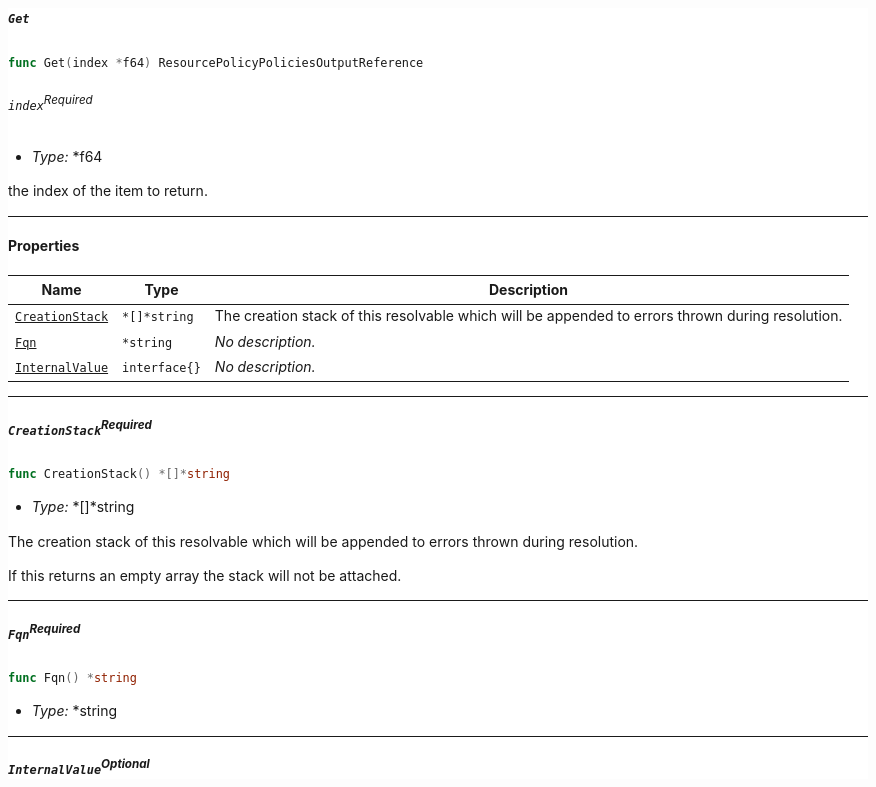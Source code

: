 ##### `Get` <a name="Get" id="@cdktf/provider-mongodbatlas.resourcePolicy.ResourcePolicyPoliciesList.get"></a>

```go
func Get(index *f64) ResourcePolicyPoliciesOutputReference
```

###### `index`<sup>Required</sup> <a name="index" id="@cdktf/provider-mongodbatlas.resourcePolicy.ResourcePolicyPoliciesList.get.parameter.index"></a>

- *Type:* *f64

the index of the item to return.

---


#### Properties <a name="Properties" id="Properties"></a>

| **Name** | **Type** | **Description** |
| --- | --- | --- |
| <code><a href="#@cdktf/provider-mongodbatlas.resourcePolicy.ResourcePolicyPoliciesList.property.creationStack">CreationStack</a></code> | <code>*[]*string</code> | The creation stack of this resolvable which will be appended to errors thrown during resolution. |
| <code><a href="#@cdktf/provider-mongodbatlas.resourcePolicy.ResourcePolicyPoliciesList.property.fqn">Fqn</a></code> | <code>*string</code> | *No description.* |
| <code><a href="#@cdktf/provider-mongodbatlas.resourcePolicy.ResourcePolicyPoliciesList.property.internalValue">InternalValue</a></code> | <code>interface{}</code> | *No description.* |

---

##### `CreationStack`<sup>Required</sup> <a name="CreationStack" id="@cdktf/provider-mongodbatlas.resourcePolicy.ResourcePolicyPoliciesList.property.creationStack"></a>

```go
func CreationStack() *[]*string
```

- *Type:* *[]*string

The creation stack of this resolvable which will be appended to errors thrown during resolution.

If this returns an empty array the stack will not be attached.

---

##### `Fqn`<sup>Required</sup> <a name="Fqn" id="@cdktf/provider-mongodbatlas.resourcePolicy.ResourcePolicyPoliciesList.property.fqn"></a>

```go
func Fqn() *string
```

- *Type:* *string

---

##### `InternalValue`<sup>Optional</sup> <a name="InternalValue" id="@cdktf/provider-mongodbatlas.resourcePolicy.ResourcePolicyPoliciesList.property.internalValue"></a>
